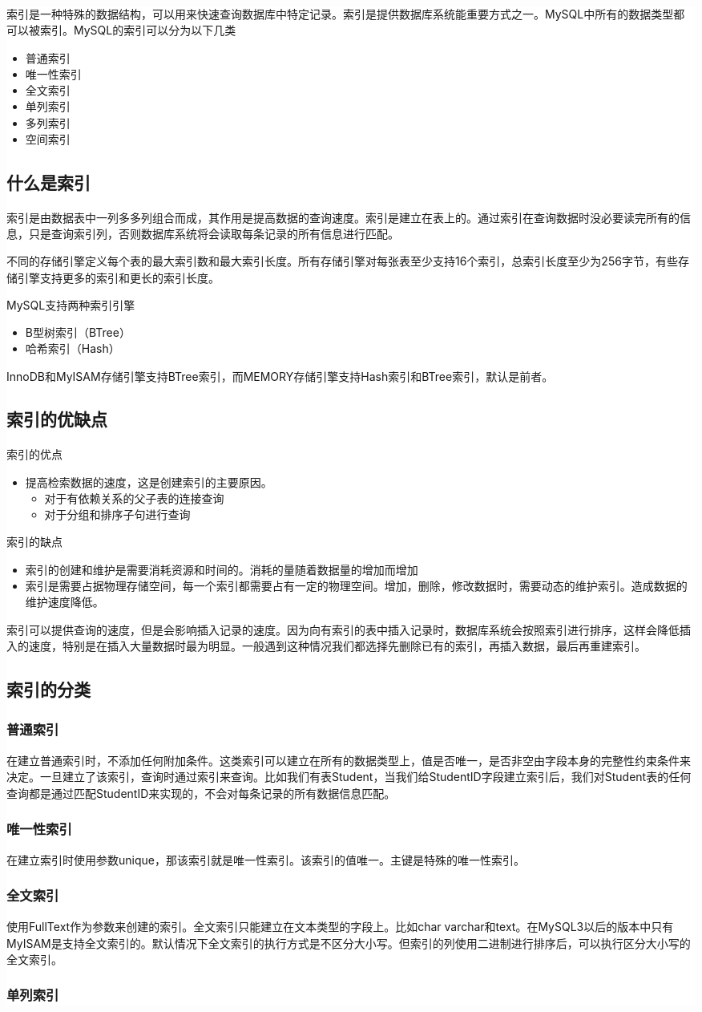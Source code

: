 索引是一种特殊的数据结构，可以用来快速查询数据库中特定记录。索引是提供数据库系统能重要方式之一。MySQL中所有的数据类型都可以被索引。MySQL的索引可以分为以下几类

*   普通索引
*   唯一性索引
*   全文索引
*   单列索引
*   多列索引
*   空间索引

## 什么是索引

索引是由数据表中一列多多列组合而成，其作用是提高数据的查询速度。索引是建立在表上的。通过索引在查询数据时没必要读完所有的信息，只是查询索引列，否则数据库系统将会读取每条记录的所有信息进行匹配。

不同的存储引擎定义每个表的最大索引数和最大索引长度。所有存储引擎对每张表至少支持16个索引，总索引长度至少为256字节，有些存储引擎支持更多的索引和更长的索引长度。

MySQL支持两种索引引擎

*   B型树索引（BTree）
*   哈希索引（Hash）

InnoDB和MyISAM存储引擎支持BTree索引，而MEMORY存储引擎支持Hash索引和BTree索引，默认是前者。

## 索引的优缺点

索引的优点

*   提高检索数据的速度，这是创建索引的主要原因。
    *   对于有依赖关系的父子表的连接查询
    *   对于分组和排序子句进行查询

索引的缺点

*   索引的创建和维护是需要消耗资源和时间的。消耗的量随着数据量的增加而增加
*   索引是需要占据物理存储空间，每一个索引都需要占有一定的物理空间。增加，删除，修改数据时，需要动态的维护索引。造成数据的维护速度降低。

索引可以提供查询的速度，但是会影响插入记录的速度。因为向有索引的表中插入记录时，数据库系统会按照索引进行排序，这样会降低插入的速度，特别是在插入大量数据时最为明显。一般遇到这种情况我们都选择先删除已有的索引，再插入数据，最后再重建索引。

## 索引的分类

### 普通索引

在建立普通索引时，不添加任何附加条件。这类索引可以建立在所有的数据类型上，值是否唯一，是否非空由字段本身的完整性约束条件来决定。一旦建立了该索引，查询时通过索引来查询。比如我们有表Student，当我们给StudentID字段建立索引后，我们对Student表的任何查询都是通过匹配StudentID来实现的，不会对每条记录的所有数据信息匹配。

### 唯一性索引

在建立索引时使用参数unique，那该索引就是唯一性索引。该索引的值唯一。主键是特殊的唯一性索引。

### 全文索引

使用FullText作为参数来创建的索引。全文索引只能建立在文本类型的字段上。比如char varchar和text。在MySQL3以后的版本中只有MyISAM是支持全文索引的。默认情况下全文索引的执行方式是不区分大小写。但索引的列使用二进制进行排序后，可以执行区分大小写的全文索引。

### 单列索引
